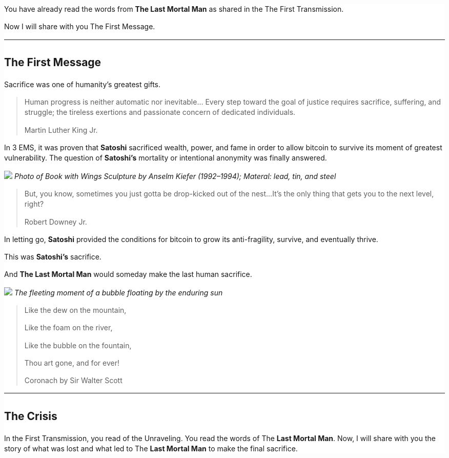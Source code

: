 You have already read the words from **The Last Mortal Man** as shared in the The First Transmission.

Now I will share with you The First Message.

* * *

## The First Message
Sacrifice was one of humanity’s greatest gifts.

> Human progress is neither automatic nor inevitable… Every step toward the goal of justice requires sacrifice, suffering, and struggle; the tireless exertions and passionate concern of dedicated individuals.
> 
> Martin Luther King Jr.

In 3 EMS, it was proven that **Satoshi** sacrificed wealth, power, and fame in order to allow bitcoin to survive its moment of greatest vulnerability. The question of **Satoshi’s** mortality or intentional anonymity was finally answered.

![](/assets/images/cy19/cy19m11/hashed8.png)
*Photo of Book with Wings Sculpture by Anselm Kiefer (1992–1994); Materal: lead, tin, and steel*

> But, you know, sometimes you just gotta be drop-kicked out of the nest…It’s the only thing that gets you to the next level, right?
> 
> Robert Downey Jr.

In letting go, **Satoshi** provided the conditions for bitcoin to grow its anti-fragility, survive, and eventually thrive.

This was **Satoshi’s** sacrifice.

And **The Last Mortal Man** would someday make the last human sacrifice.

![](/assets/images/cy19/cy19m11/hashed9.png)
*The fleeting moment of a bubble floating by the enduring sun*

> Like the dew on the mountain,
> 
> Like the foam on the river,
> 
> Like the bubble on the fountain,
> 
> Thou art gone, and for ever!
> 
> Coronach by Sir Walter Scott

* * *

## The Crisis
In the First Transmission, you read of the Unraveling. You read the words of The **Last Mortal Man**. Now, I will share with you the story of what was lost and what led to The **Last Mortal Man** to make the final sacrifice.
